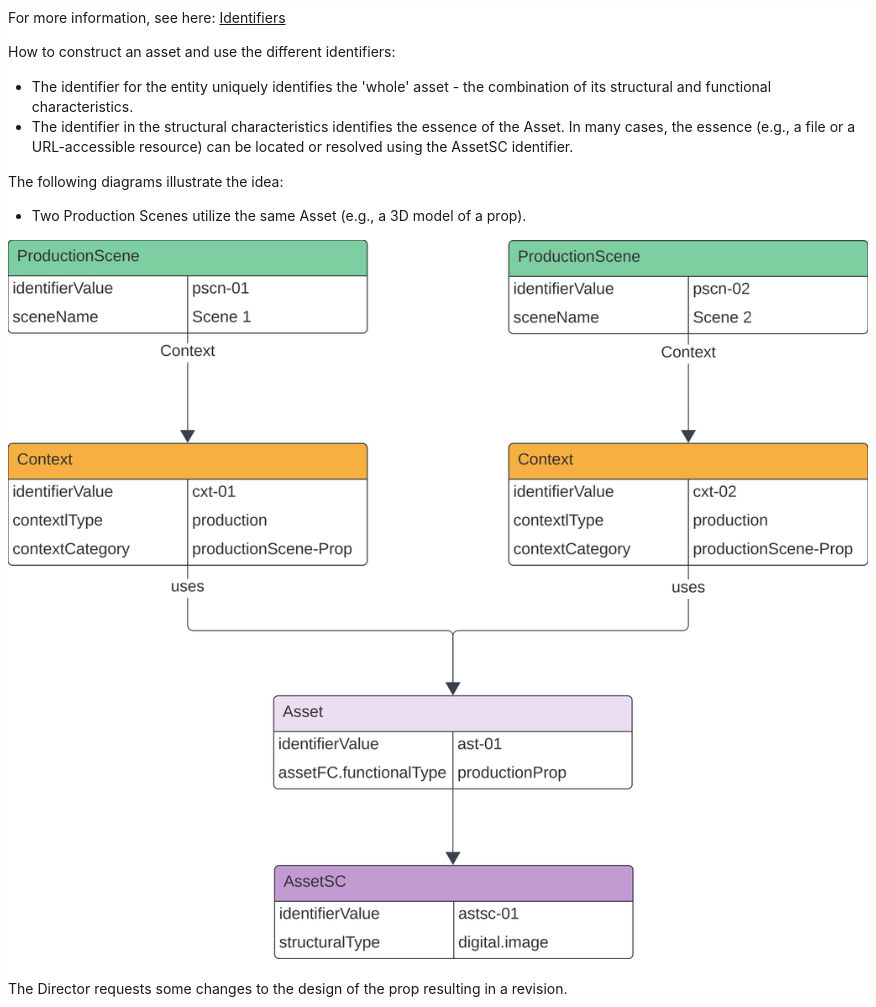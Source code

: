 For more information, see here: [Identifiers](https://mc.movielabs.com/docs/ontology/utilities/utilities/)

How to construct an asset and use the different identifiers:

- The identifier for the entity uniquely identifies the 'whole' asset - the combination of its structural and functional characteristics.
- The identifier in the structural characteristics identifies the essence of the Asset. In many cases, the essence (e.g., a file or a URL-accessible resource) can be located or resolved using the AssetSC identifier.

The following diagrams illustrate the idea:

- Two Production Scenes utilize the same Asset (e.g., a 3D model of a prop).

![](../Diagrams/Asset-1a.svg)

The Director requests some changes to the design of the prop resulting in a revision.
